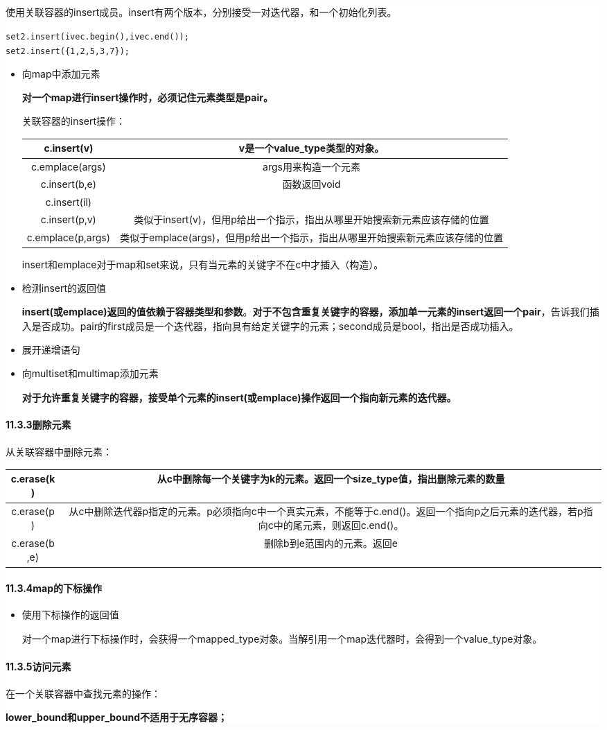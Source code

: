 使用关联容器的insert成员。insert有两个版本，分别接受一对迭代器，和一个初始化列表。

```
set2.insert(ivec.begin(),ivec.end());
set2.insert({1,2,5,3,7});
```

- 向map中添加元素

  **对一个map进行insert操作时，必须记住元素类型是pair。**

  关联容器的insert操作：

  |    c.insert(v)    |                v是一个value_type类型的对象。                 |
  | :---------------: | :----------------------------------------------------------: |
  |  c.emplace(args)  |                     args用来构造一个元素                     |
  |   c.insert(b,e)   |                         函数返回void                         |
  |   c.insert(il)    |                                                              |
  |   c.insert(p,v)   | 类似于insert(v)，但用p给出一个指示，指出从哪里开始搜索新元素应该存储的位置 |
  | c.emplace(p,args) | 类似于emplace(args)，但用p给出一个指示，指出从哪里开始搜索新元素应该存储的位置 |

  insert和emplace对于map和set来说，只有当元素的关键字不在c中才插入（构造）。

- 检测insert的返回值

  **insert(或emplace)返回的值依赖于容器类型和参数**。**对于不包含重复关键字的容器，添加单一元素的insert返回一个pair**，告诉我们插入是否成功。pair的first成员是一个迭代器，指向具有给定关键字的元素；second成员是bool，指出是否成功插入。

- 展开递增语句

- 向multiset和multimap添加元素

  **对于允许重复关键字的容器，接受单个元素的insert(或emplace)操作返回一个指向新元素的迭代器。**

#### 11.3.3删除元素

从关联容器中删除元素：

|  c.erase(k)  | 从c中删除每一个关键字为k的元素。返回一个size_type值，指出删除元素的数量 |
| :----------: | :----------------------------------------------------------: |
|  c.erase(p)  | 从c中删除迭代器p指定的元素。p必须指向c中一个真实元素，不能等于c.end()。返回一个指向p之后元素的迭代器，若p指向c中的尾元素，则返回c.end()。 |
| c.erase(b,e) |                 删除b到e范围内的元素。返回e                  |

#### 11.3.4map的下标操作

- 使用下标操作的返回值

  对一个map进行下标操作时，会获得一个mapped_type对象。当解引用一个map迭代器时，会得到一个value_type对象。

#### 11.3.5访问元素

在一个关联容器中查找元素的操作：

**lower_bound和upper_bound不适用于无序容器；**
